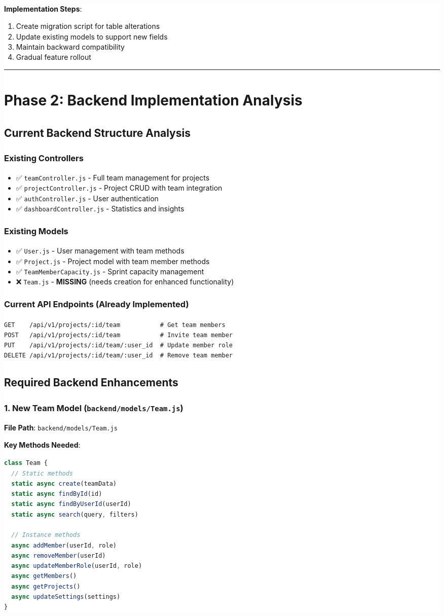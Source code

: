 **Implementation Steps**:
1. Create migration script for table alterations
2. Update existing models to support new fields
3. Maintain backward compatibility
4. Gradual feature rollout

---

# Phase 2: Backend Implementation Analysis

## Current Backend Structure Analysis

### Existing Controllers
- ✅ `teamController.js` - Full team management for projects
- ✅ `projectController.js` - Project CRUD with team integration
- ✅ `authController.js` - User authentication
- ✅ `dashboardController.js` - Statistics and insights

### Existing Models
- ✅ `User.js` - User management with team methods
- ✅ `Project.js` - Project model with team member methods
- ✅ `TeamMemberCapacity.js` - Sprint capacity management
- ❌ `Team.js` - **MISSING** (needs creation for enhanced functionality)

### Current API Endpoints (Already Implemented)
```
GET    /api/v1/projects/:id/team           # Get team members
POST   /api/v1/projects/:id/team           # Invite team member  
PUT    /api/v1/projects/:id/team/:user_id  # Update member role
DELETE /api/v1/projects/:id/team/:user_id  # Remove team member
```

## Required Backend Enhancements

### 1. New Team Model (`backend/models/Team.js`)
**File Path**: `backend/models/Team.js`

**Key Methods Needed**:
```javascript
class Team {
  // Static methods
  static async create(teamData)
  static async findById(id)
  static async findByUserId(userId)
  static async search(query, filters)
  
  // Instance methods
  async addMember(userId, role)
  async removeMember(userId)
  async updateMemberRole(userId, role)
  async getMembers()
  async getProjects()
  async updateSettings(settings)
}
```
